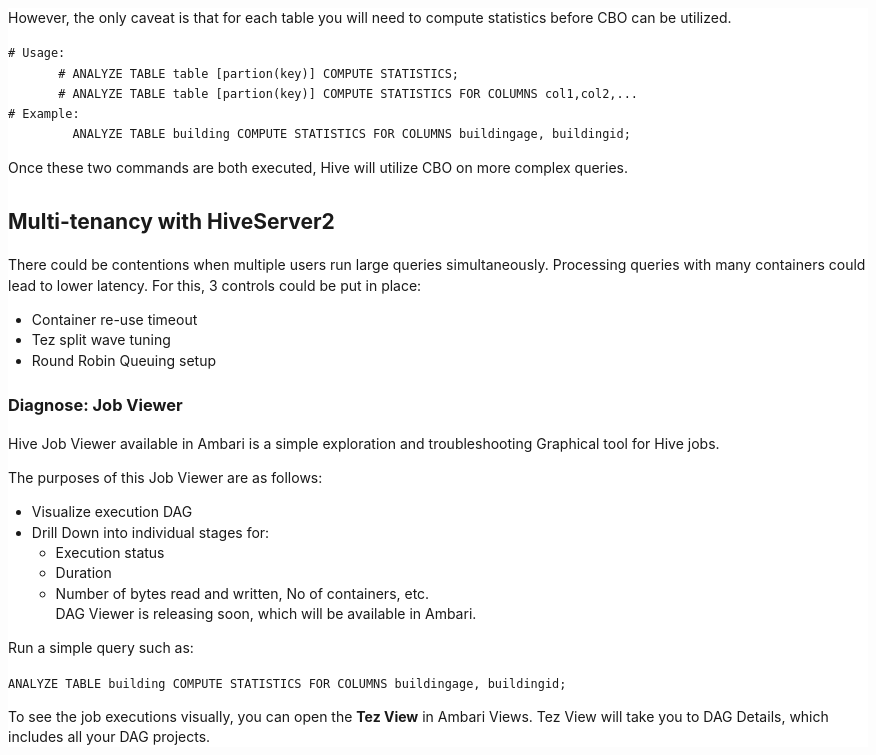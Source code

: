 However, the only caveat is that for each table you will need to compute statistics before CBO can be utilized.

~~~
# Usage:
       # ANALYZE TABLE table [partion(key)] COMPUTE STATISTICS;
       # ANALYZE TABLE table [partion(key)] COMPUTE STATISTICS FOR COLUMNS col1,col2,...
# Example:         
         ANALYZE TABLE building COMPUTE STATISTICS FOR COLUMNS buildingage, buildingid;
~~~

Once these two commands are both executed, Hive will utilize CBO on more complex queries.

## Multi-tenancy with HiveServer2 <a id="multi-tenancy-hiveserver2"></a>

There could be contentions when multiple users run large queries simultaneously. Processing queries with many containers could lead to lower latency. For this, 3 controls could be put in place:

*   Container re-use timeout
*   Tez split wave tuning
*   Round Robin Queuing setup

### Diagnose: Job Viewer

Hive Job Viewer available in Ambari is a simple exploration and troubleshooting Graphical tool for Hive jobs.

The purposes of this Job Viewer are as follows:

*   Visualize execution DAG
*   Drill Down into individual stages for:
    *   Execution status
    *   Duration
    *   Number of bytes read and written, No of containers, etc.  
        DAG Viewer is releasing soon, which will be available in Ambari.

Run a simple query such as:

~~~
ANALYZE TABLE building COMPUTE STATISTICS FOR COLUMNS buildingage, buildingid;
~~~

To see the job executions visually, you can open the **Tez View** in Ambari Views. Tez View will take you to DAG Details, which includes all your DAG projects.

